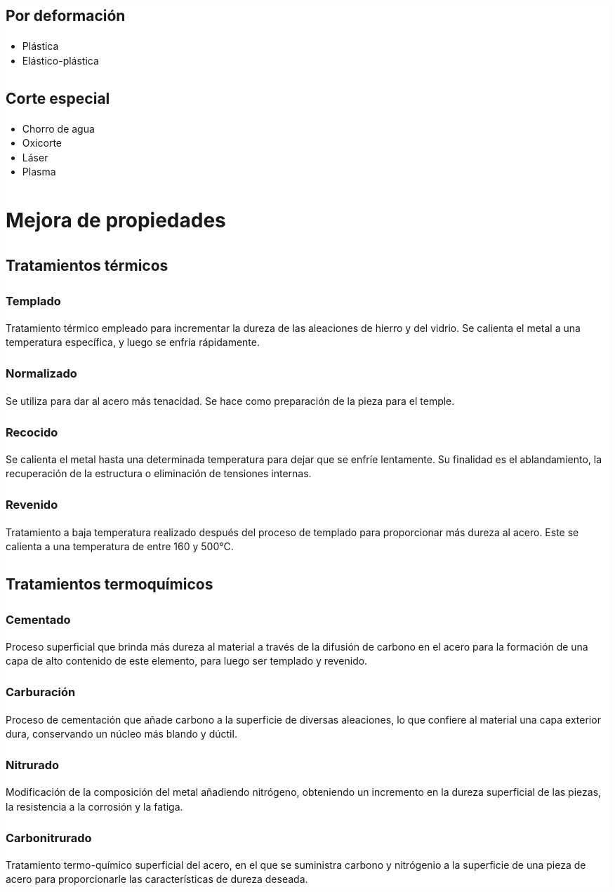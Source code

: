 ## Por deformación
- Plástica
- Elástico-plástica

## Corte especial
- Chorro de agua
- Oxicorte
- Láser
- Plasma

# Mejora de propiedades

## Tratamientos térmicos

### Templado
Tratamiento térmico empleado para incrementar la dureza de las aleaciones de hierro y del vidrio. Se calienta el metal a una temperatura específica, y luego se enfría rápidamente.

### Normalizado
Se utiliza para dar al acero más tenacidad. Se hace como preparación de la pieza para el temple.

### Recocido
Se calienta el metal hasta una determinada temperatura para dejar que se enfríe lentamente. Su finalidad es el ablandamiento, la recuperación de la estructura o eliminación de tensiones internas.

### Revenido
Tratamiento a baja temperatura realizado después del proceso de templado para proporcionar más dureza al acero. Este se calienta a una temperatura de entre 160 y 500°C.

## Tratamientos termoquímicos

### Cementado
Proceso superficial que brinda más dureza al material a través de la difusión de carbono en el acero para la formación de una capa de alto contenido de este elemento, para luego ser templado y revenido.

### Carburación
Proceso de cementación que añade carbono a la superficie de diversas aleaciones, lo que confiere al material una capa exterior dura, conservando un núcleo más blando y dúctil.

### Nitrurado
Modificación de la composición del metal añadiendo nitrógeno, obteniendo un incremento en la dureza superficial de las piezas, la resistencia a la corrosión y la fatiga.

### Carbonitrurado
Tratamiento termo-químico superficial del acero, en el que se suministra carbono y nitrógenio a la superficie de una pieza de acero para proporcionarle las características de dureza deseada.
